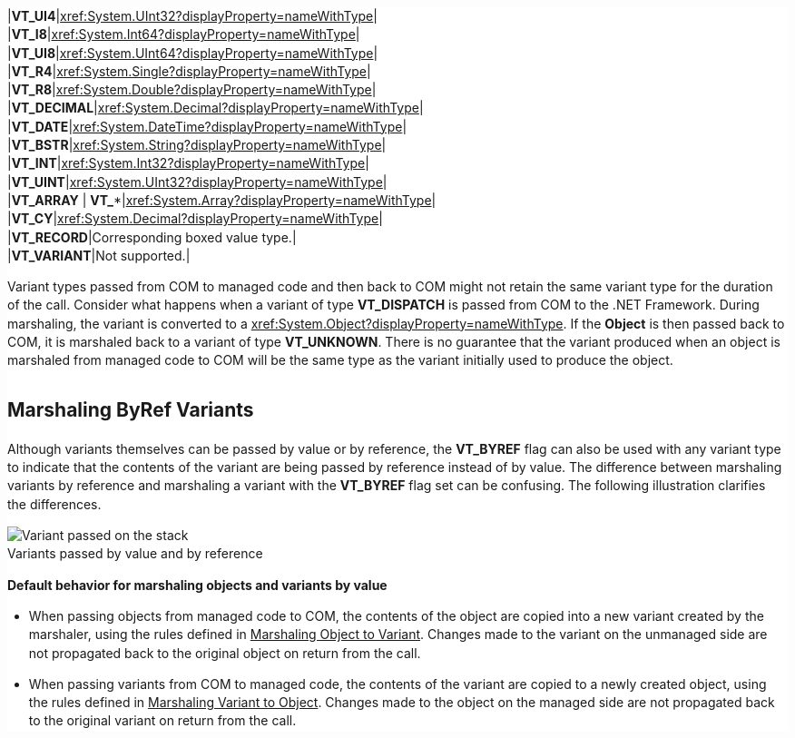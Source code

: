 |**VT_UI4**|<xref:System.UInt32?displayProperty=nameWithType>|  
|**VT_I8**|<xref:System.Int64?displayProperty=nameWithType>|  
|**VT_UI8**|<xref:System.UInt64?displayProperty=nameWithType>|  
|**VT_R4**|<xref:System.Single?displayProperty=nameWithType>|  
|**VT_R8**|<xref:System.Double?displayProperty=nameWithType>|  
|**VT_DECIMAL**|<xref:System.Decimal?displayProperty=nameWithType>|  
|**VT_DATE**|<xref:System.DateTime?displayProperty=nameWithType>|  
|**VT_BSTR**|<xref:System.String?displayProperty=nameWithType>|  
|**VT_INT**|<xref:System.Int32?displayProperty=nameWithType>|  
|**VT_UINT**|<xref:System.UInt32?displayProperty=nameWithType>|  
|**VT_ARRAY** &#124; **VT_**\*|<xref:System.Array?displayProperty=nameWithType>|  
|**VT_CY**|<xref:System.Decimal?displayProperty=nameWithType>|  
|**VT_RECORD**|Corresponding boxed value type.|  
|**VT_VARIANT**|Not supported.|  

 Variant types passed from COM to managed code and then back to COM might not retain the same variant type for the duration of the call. Consider what happens when a variant of type **VT_DISPATCH** is passed from COM to the .NET Framework. During marshaling, the variant is converted to a <xref:System.Object?displayProperty=nameWithType>. If the **Object** is then passed back to COM, it is marshaled back to a variant of type **VT_UNKNOWN**. There is no guarantee that the variant produced when an object is marshaled from managed code to COM will be the same type as the variant initially used to produce the object.  

<a name="cpcondefaultmarshalingforobjectsanchor6"></a>   
## Marshaling ByRef Variants  
 Although variants themselves can be passed by value or by reference, the **VT_BYREF** flag can also be used with any variant type to indicate that the contents of the variant are being passed by reference instead of by value. The difference between marshaling variants by reference and marshaling a variant with the **VT_BYREF** flag set can be confusing. The following illustration clarifies the differences.  

 ![Variant passed on the stack](./media/interopvariant.gif "interopvariant")  
Variants passed by value and by reference  

 **Default behavior for marshaling objects and variants by value**  

-   When passing objects from managed code to COM, the contents of the object are copied into a new variant created by the marshaler, using the rules defined in [Marshaling Object to Variant](#cpcondefaultmarshalingforobjectsanchor3). Changes made to the variant on the unmanaged side are not propagated back to the original object on return from the call.  

-   When passing variants from COM to managed code, the contents of the variant are copied to a newly created object, using the rules defined in [Marshaling Variant to Object](#cpcondefaultmarshalingforobjectsanchor4). Changes made to the object on the managed side are not propagated back to the original variant on return from the call.  
